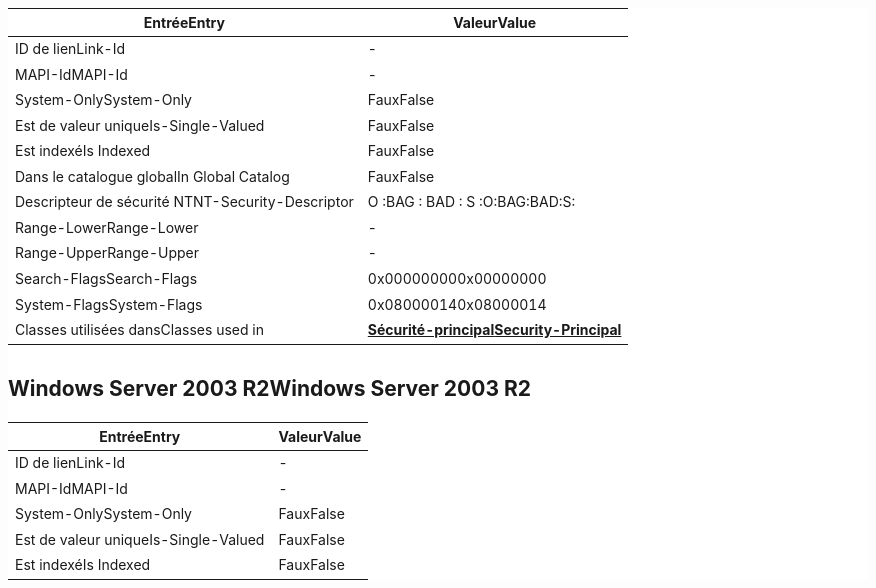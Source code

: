 

| <span data-ttu-id="36cd3-156">Entrée</span><span class="sxs-lookup"><span data-stu-id="36cd3-156">Entry</span></span> | <span data-ttu-id="36cd3-157">Valeur</span><span class="sxs-lookup"><span data-stu-id="36cd3-157">Value</span></span> |
|------------------------|--------------------------------------------------------------|
| <span data-ttu-id="36cd3-158">ID de lien</span><span class="sxs-lookup"><span data-stu-id="36cd3-158">Link-Id</span></span>                | \-                                                           |
| <span data-ttu-id="36cd3-159">MAPI-Id</span><span class="sxs-lookup"><span data-stu-id="36cd3-159">MAPI-Id</span></span>                | \-                                                           |
| <span data-ttu-id="36cd3-160">System-Only</span><span class="sxs-lookup"><span data-stu-id="36cd3-160">System-Only</span></span>            | <span data-ttu-id="36cd3-161">Faux</span><span class="sxs-lookup"><span data-stu-id="36cd3-161">False</span></span>                                                        |
| <span data-ttu-id="36cd3-162">Est de valeur unique</span><span class="sxs-lookup"><span data-stu-id="36cd3-162">Is-Single-Valued</span></span>       | <span data-ttu-id="36cd3-163">Faux</span><span class="sxs-lookup"><span data-stu-id="36cd3-163">False</span></span>                                                        |
| <span data-ttu-id="36cd3-164">Est indexé</span><span class="sxs-lookup"><span data-stu-id="36cd3-164">Is Indexed</span></span>             | <span data-ttu-id="36cd3-165">Faux</span><span class="sxs-lookup"><span data-stu-id="36cd3-165">False</span></span>                                                        |
| <span data-ttu-id="36cd3-166">Dans le catalogue global</span><span class="sxs-lookup"><span data-stu-id="36cd3-166">In Global Catalog</span></span>      | <span data-ttu-id="36cd3-167">Faux</span><span class="sxs-lookup"><span data-stu-id="36cd3-167">False</span></span>                                                        |
| <span data-ttu-id="36cd3-168">Descripteur de sécurité NT</span><span class="sxs-lookup"><span data-stu-id="36cd3-168">NT-Security-Descriptor</span></span> | <span data-ttu-id="36cd3-169">O :BAG : BAD : S :</span><span class="sxs-lookup"><span data-stu-id="36cd3-169">O:BAG:BAD:S:</span></span>                                                 |
| <span data-ttu-id="36cd3-170">Range-Lower</span><span class="sxs-lookup"><span data-stu-id="36cd3-170">Range-Lower</span></span>            | \-                                                           |
| <span data-ttu-id="36cd3-171">Range-Upper</span><span class="sxs-lookup"><span data-stu-id="36cd3-171">Range-Upper</span></span>            | \-                                                           |
| <span data-ttu-id="36cd3-172">Search-Flags</span><span class="sxs-lookup"><span data-stu-id="36cd3-172">Search-Flags</span></span>           | <span data-ttu-id="36cd3-173">0x00000000</span><span class="sxs-lookup"><span data-stu-id="36cd3-173">0x00000000</span></span>                                                   |
| <span data-ttu-id="36cd3-174">System-Flags</span><span class="sxs-lookup"><span data-stu-id="36cd3-174">System-Flags</span></span>           | <span data-ttu-id="36cd3-175">0x08000014</span><span class="sxs-lookup"><span data-stu-id="36cd3-175">0x08000014</span></span>                                                   |
| <span data-ttu-id="36cd3-176">Classes utilisées dans</span><span class="sxs-lookup"><span data-stu-id="36cd3-176">Classes used in</span></span>        | [<span data-ttu-id="36cd3-177">**Sécurité-principal**</span><span class="sxs-lookup"><span data-stu-id="36cd3-177">**Security-Principal**</span></span>](c-securityprincipal.md)<br/> |



## <a name="windows-server-2003-r2"></a><span data-ttu-id="36cd3-178">Windows Server 2003 R2</span><span class="sxs-lookup"><span data-stu-id="36cd3-178">Windows Server 2003 R2</span></span>



| <span data-ttu-id="36cd3-179">Entrée</span><span class="sxs-lookup"><span data-stu-id="36cd3-179">Entry</span></span> | <span data-ttu-id="36cd3-180">Valeur</span><span class="sxs-lookup"><span data-stu-id="36cd3-180">Value</span></span> |
|------------------------|--------------------------------------------------------------|
| <span data-ttu-id="36cd3-181">ID de lien</span><span class="sxs-lookup"><span data-stu-id="36cd3-181">Link-Id</span></span>                | \-                                                           |
| <span data-ttu-id="36cd3-182">MAPI-Id</span><span class="sxs-lookup"><span data-stu-id="36cd3-182">MAPI-Id</span></span>                | \-                                                           |
| <span data-ttu-id="36cd3-183">System-Only</span><span class="sxs-lookup"><span data-stu-id="36cd3-183">System-Only</span></span>            | <span data-ttu-id="36cd3-184">Faux</span><span class="sxs-lookup"><span data-stu-id="36cd3-184">False</span></span>                                                        |
| <span data-ttu-id="36cd3-185">Est de valeur unique</span><span class="sxs-lookup"><span data-stu-id="36cd3-185">Is-Single-Valued</span></span>       | <span data-ttu-id="36cd3-186">Faux</span><span class="sxs-lookup"><span data-stu-id="36cd3-186">False</span></span>                                                        |
| <span data-ttu-id="36cd3-187">Est indexé</span><span class="sxs-lookup"><span data-stu-id="36cd3-187">Is Indexed</span></span>             | <span data-ttu-id="36cd3-188">Faux</span><span class="sxs-lookup"><span data-stu-id="36cd3-188">False</span></span>                                                        |